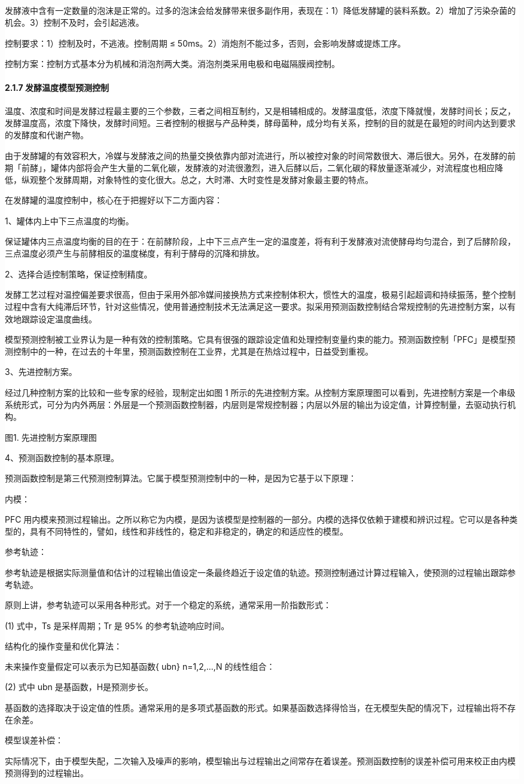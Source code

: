 发酵液中含有一定数量的泡沫是正常的。过多的泡沫会给发酵带来很多副作用，表现在：1）降低发酵罐的装料系数。2）增加了污染杂菌的机会。3）控制不及时，会引起逃液。

控制要求：1）控制及时，不逃液。控制周期 ≤ 50ms。2）消炮剂不能过多，否则，会影响发酵或提炼工序。

控制方案：控制方式基本分为机械和消泡剂两大类。消泡剂类采用电极和电磁隔膜阀控制。

#### 2.1.7 发酵温度模型预测控制

温度、浓度和时间是发酵过程最主要的三个参数，三者之间相互制约，又是相辅相成的。发酵温度低，浓度下降就慢，发酵时间长；反之，发酵温度高，浓度下降快，发酵时间短。三者控制的根据与产品种类，酵母菌种，成分均有关系，控制的目的就是在最短的时间内达到要求的发酵度和代谢产物。

由于发酵罐的有效容积大，冷媒与发酵液之间的热量交换依靠内部对流进行，所以被控对象的时间常数很大、滞后很大。另外，在发酵的前期「前酵」，罐体内部将会产生大量的二氧化碳，发酵液的对流很激烈，进入后酵以后，二氧化碳的释放量逐渐减少，对流程度也相应降低，纵观整个发酵周期，对象特性的变化很大。总之，大时滞、大时变性是发酵对象最主要的特点。

在发酵罐的温度控制中，核心在于把握好以下二方面内容：

1、罐体内上中下三点温度的均衡。

保证罐体内三点温度均衡的目的在于：在前酵阶段，上中下三点产生一定的温度差，将有利于发酵液对流使酵母均匀混合，到了后酵阶段，三点温度必须产生与前酵相反的温度梯度，有利于酵母的沉降和排放。

2、选择合适控制策略，保证控制精度。

发酵工艺过程对温控偏差要求很高，但由于采用外部冷媒间接换热方式来控制体积大，惯性大的温度，极易引起超调和持续振荡，整个控制过程中含有大纯滞后环节，针对这些情况，使用普通控制技术无法满足这一要求。拟采用预测函数控制结合常规控制的先进控制方案，以有效地跟踪设定温度曲线。

模型预测控制被工业界认为是一种有效的控制策略。它具有很强的跟踪设定值和处理控制变量约束的能力。预测函数控制「PFC」是模型预测控制中的一种，在过去的十年里，预测函数控制在工业界，尤其是在热焓过程中，日益受到重视。

3、先进控制方案。

经过几种控制方案的比较和一些专家的经验，现制定出如图 1 所示的先进控制方案。从控制方案原理图可以看到，先进控制方案是一个串级系统形式，可分为内外两层：外层是一个预测函数控制器，内层则是常规控制器；内层以外层的输出为设定值，计算控制量，去驱动执行机构。

图1. 先进控制方案原理图

4、预测函数控制的基本原理。

预测函数控制是第三代预测控制算法。它属于模型预测控制中的一种，是因为它基于以下原理：

内模：

PFC 用内模来预测过程输出。之所以称它为内模，是因为该模型是控制器的一部分。内模的选择仅依赖于建模和辨识过程。它可以是各种类型的，具有不同特性的，譬如，线性和非线性的，稳定和非稳定的，确定的和适应性的模型。

参考轨迹：

参考轨迹是根据实际测量值和估计的过程输出值设定一条最终趋近于设定值的轨迹。预测控制通过计算过程输入，使预测的过程输出跟踪参考轨迹。

原则上讲，参考轨迹可以采用各种形式。对于一个稳定的系统，通常采用一阶指数形式：

(1) 式中，Ts 是采样周期；Tr 是 95% 的参考轨迹响应时间。

结构化的操作变量和优化算法：

未来操作变量假定可以表示为已知基函数{ ubn} n=1,2,...,N 的线性组合：

(2) 式中 ubn 是基函数，H是预测步长。

基函数的选择取决于设定值的性质。通常采用的是多项式基函数的形式。如果基函数选择得恰当，在无模型失配的情况下，过程输出将不存在余差。

模型误差补偿：

实际情况下，由于模型失配，二次输入及噪声的影响，模型输出与过程输出之间常存在着误差。预测函数控制的误差补偿可用来校正由内模预测得到的过程输出。
